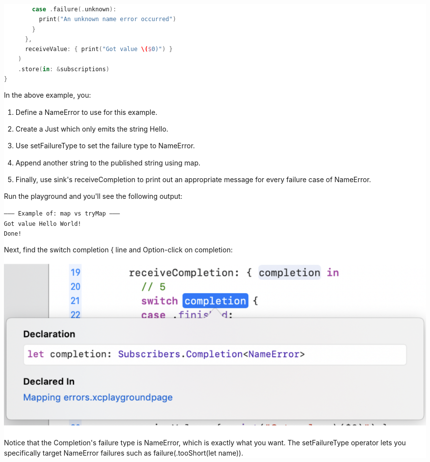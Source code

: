 ```swift
        case .failure(.unknown):
          print("An unknown name error occurred")
        }
      },
      receiveValue: { print("Got value \($0)") }
    )
    .store(in: &subscriptions)
}
```

In the above example, you:

1. Define a NameError to use for this example.

2. Create a Just which only emits the string Hello.

3. Use setFailureType to set the failure type to NameError.

4. Append another string to the published string using map.

5. Finally, use sink's receiveCompletion to print out an appropriate message for every failure case of NameError.

Run the playground and you'll see the following output:

```
——— Example of: map vs tryMap ———
Got value Hello World!
Done!
```

Next, find the switch completion { line and Option-click on completion:

![image-20221023004509026](./Section_IV_Advanced_Combine.assets/image-20221023004509026.png)

Notice that the Completion's failure type is NameError, which is exactly what you want. The setFailureType operator lets you specifically target NameError failures such as failure(.tooShort(let name)).
